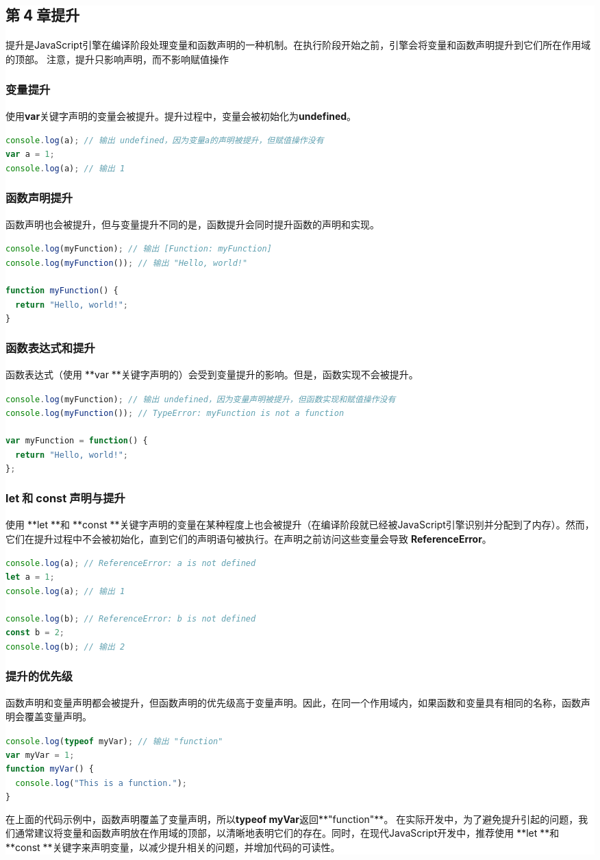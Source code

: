 
## 第 4 章提升
提升是JavaScript引擎在编译阶段处理变量和函数声明的一种机制。在执行阶段开始之前，引擎会将变量和函数声明提升到它们所在作用域的顶部。
注意，提升只影响声明，而不影响赋值操作
### 变量提升
使用**var**关键字声明的变量会被提升。提升过程中，变量会被初始化为**undefined**。
```javascript
console.log(a); // 输出 undefined，因为变量a的声明被提升，但赋值操作没有
var a = 1;
console.log(a); // 输出 1
```

### 函数声明提升
函数声明也会被提升，但与变量提升不同的是，函数提升会同时提升函数的声明和实现。
```javascript
console.log(myFunction); // 输出 [Function: myFunction]
console.log(myFunction()); // 输出 "Hello, world!"

function myFunction() {
  return "Hello, world!";
}
```

### 函数表达式和提升
函数表达式（使用 **var **关键字声明的）会受到变量提升的影响。但是，函数实现不会被提升。
```javascript
console.log(myFunction); // 输出 undefined，因为变量声明被提升，但函数实现和赋值操作没有
console.log(myFunction()); // TypeError: myFunction is not a function

var myFunction = function() {
  return "Hello, world!";
};
```

### let 和 const 声明与提升
使用 **let **和 **const **关键字声明的变量在某种程度上也会被提升（在编译阶段就已经被JavaScript引擎识别并分配到了内存）。然而，它们在提升过程中不会被初始化，直到它们的声明语句被执行。在声明之前访问这些变量会导致 **ReferenceError**。
```javascript
console.log(a); // ReferenceError: a is not defined
let a = 1;
console.log(a); // 输出 1

console.log(b); // ReferenceError: b is not defined
const b = 2;
console.log(b); // 输出 2
```

### 提升的优先级
函数声明和变量声明都会被提升，但函数声明的优先级高于变量声明。因此，在同一个作用域内，如果函数和变量具有相同的名称，函数声明会覆盖变量声明。
```javascript
console.log(typeof myVar); // 输出 "function"
var myVar = 1;
function myVar() {
  console.log("This is a function.");
}
```
在上面的代码示例中，函数声明覆盖了变量声明，所以**typeof myVar**返回**"function"**。
在实际开发中，为了避免提升引起的问题，我们通常建议将变量和函数声明放在作用域的顶部，以清晰地表明它们的存在。同时，在现代JavaScript开发中，推荐使用 **let **和 **const **关键字来声明变量，以减少提升相关的问题，并增加代码的可读性。
